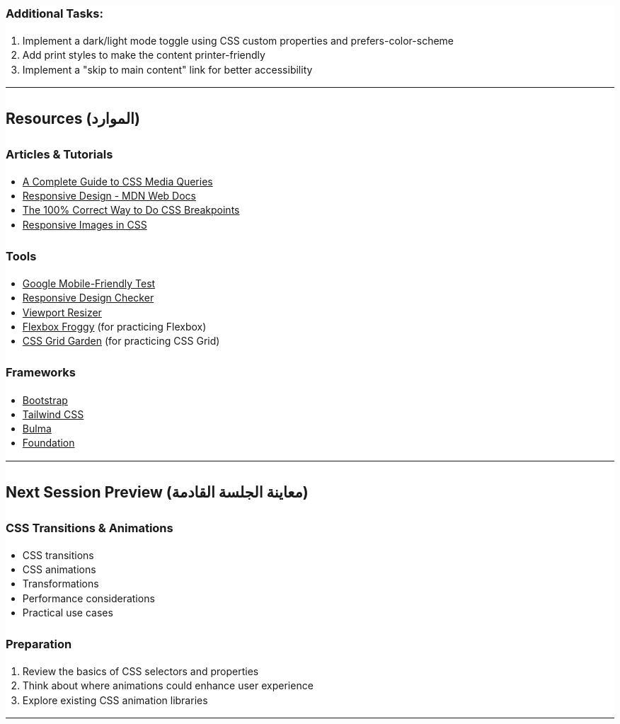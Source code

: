 ### Additional Tasks:
1. Implement a dark/light mode toggle using CSS custom properties and prefers-color-scheme
2. Add print styles to make the content printer-friendly
3. Implement a "skip to main content" link for better accessibility

---

## Resources (الموارد)

### Articles & Tutorials
- [A Complete Guide to CSS Media Queries](https://css-tricks.com/a-complete-guide-to-css-media-queries/)
- [Responsive Design - MDN Web Docs](https://developer.mozilla.org/en-US/docs/Learn/CSS/CSS_layout/Responsive_Design)
- [The 100% Correct Way to Do CSS Breakpoints](https://www.freecodecamp.org/news/the-100-correct-way-to-do-css-breakpoints-88d6a5ba1862/)
- [Responsive Images in CSS](https://www.smashingmagazine.com/2014/05/responsive-images-done-right-guide-picture-srcset/)

### Tools
- [Google Mobile-Friendly Test](https://search.google.com/test/mobile-friendly)
- [Responsive Design Checker](https://responsivedesignchecker.com/)
- [Viewport Resizer](https://chrome.google.com/webstore/detail/viewport-resizer/kapnjjcfcnnngkjghjhldkpdjpbngeld)
- [Flexbox Froggy](https://flexboxfroggy.com/) (for practicing Flexbox)
- [CSS Grid Garden](https://cssgridgarden.com/) (for practicing CSS Grid)

### Frameworks
- [Bootstrap](https://getbootstrap.com/)
- [Tailwind CSS](https://tailwindcss.com/)
- [Bulma](https://bulma.io/)
- [Foundation](https://get.foundation/)

---

## Next Session Preview (معاينة الجلسة القادمة)

### CSS Transitions & Animations
- CSS transitions
- CSS animations
- Transformations
- Performance considerations
- Practical use cases

### Preparation
1. Review the basics of CSS selectors and properties
2. Think about where animations could enhance user experience
3. Explore existing CSS animation libraries

---